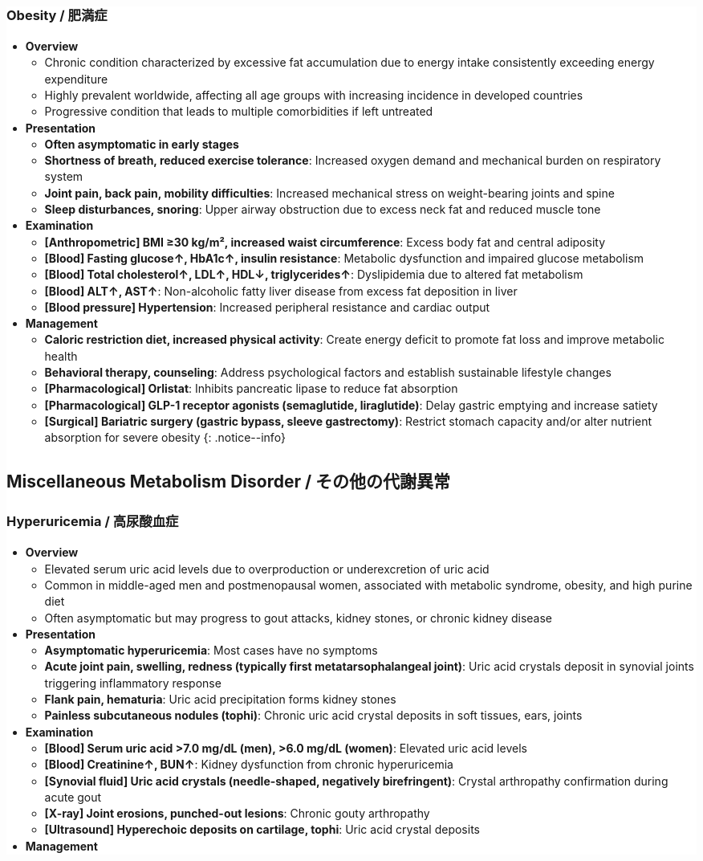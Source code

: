 
### Obesity / 肥満症

* **Overview**
  * Chronic condition characterized by excessive fat accumulation due to energy intake consistently exceeding energy expenditure
  * Highly prevalent worldwide, affecting all age groups with increasing incidence in developed countries
  * Progressive condition that leads to multiple comorbidities if left untreated
* **Presentation**
  * **Often asymptomatic in early stages**
  * **Shortness of breath, reduced exercise tolerance**: Increased oxygen demand and mechanical burden on respiratory system
  * **Joint pain, back pain, mobility difficulties**: Increased mechanical stress on weight-bearing joints and spine
  * **Sleep disturbances, snoring**: Upper airway obstruction due to excess neck fat and reduced muscle tone
* **Examination**
  * **[Anthropometric] BMI ≥30 kg/m², increased waist circumference**: Excess body fat and central adiposity
  * **[Blood] Fasting glucose↑, HbA1c↑, insulin resistance**: Metabolic dysfunction and impaired glucose metabolism
  * **[Blood] Total cholesterol↑, LDL↑, HDL↓, triglycerides↑**: Dyslipidemia due to altered fat metabolism
  * **[Blood] ALT↑, AST↑**: Non-alcoholic fatty liver disease from excess fat deposition in liver
  * **[Blood pressure] Hypertension**: Increased peripheral resistance and cardiac output
* **Management**
  * **Caloric restriction diet, increased physical activity**: Create energy deficit to promote fat loss and improve metabolic health
  * **Behavioral therapy, counseling**: Address psychological factors and establish sustainable lifestyle changes
  * **[Pharmacological] Orlistat**: Inhibits pancreatic lipase to reduce fat absorption
  * **[Pharmacological] GLP-1 receptor agonists (semaglutide, liraglutide)**: Delay gastric emptying and increase satiety
  * **[Surgical] Bariatric surgery (gastric bypass, sleeve gastrectomy)**: Restrict stomach capacity and/or alter nutrient absorption for severe obesity
{: .notice--info}


## Miscellaneous Metabolism Disorder / その他の代謝異常

### Hyperuricemia / 高尿酸血症

* **Overview**
  * Elevated serum uric acid levels due to overproduction or underexcretion of uric acid
  * Common in middle-aged men and postmenopausal women, associated with metabolic syndrome, obesity, and high purine diet
  * Often asymptomatic but may progress to gout attacks, kidney stones, or chronic kidney disease
* **Presentation**
  * **Asymptomatic hyperuricemia**: Most cases have no symptoms
  * **Acute joint pain, swelling, redness (typically first metatarsophalangeal joint)**: Uric acid crystals deposit in synovial joints triggering inflammatory response
  * **Flank pain, hematuria**: Uric acid precipitation forms kidney stones
  * **Painless subcutaneous nodules (tophi)**: Chronic uric acid crystal deposits in soft tissues, ears, joints
* **Examination**
  * **[Blood] Serum uric acid >7.0 mg/dL (men), >6.0 mg/dL (women)**: Elevated uric acid levels
  * **[Blood] Creatinine↑, BUN↑**: Kidney dysfunction from chronic hyperuricemia
  * **[Synovial fluid] Uric acid crystals (needle-shaped, negatively birefringent)**: Crystal arthropathy confirmation during acute gout
  * **[X-ray] Joint erosions, punched-out lesions**: Chronic gouty arthropathy
  * **[Ultrasound] Hyperechoic deposits on cartilage, tophi**: Uric acid crystal deposits
* **Management**